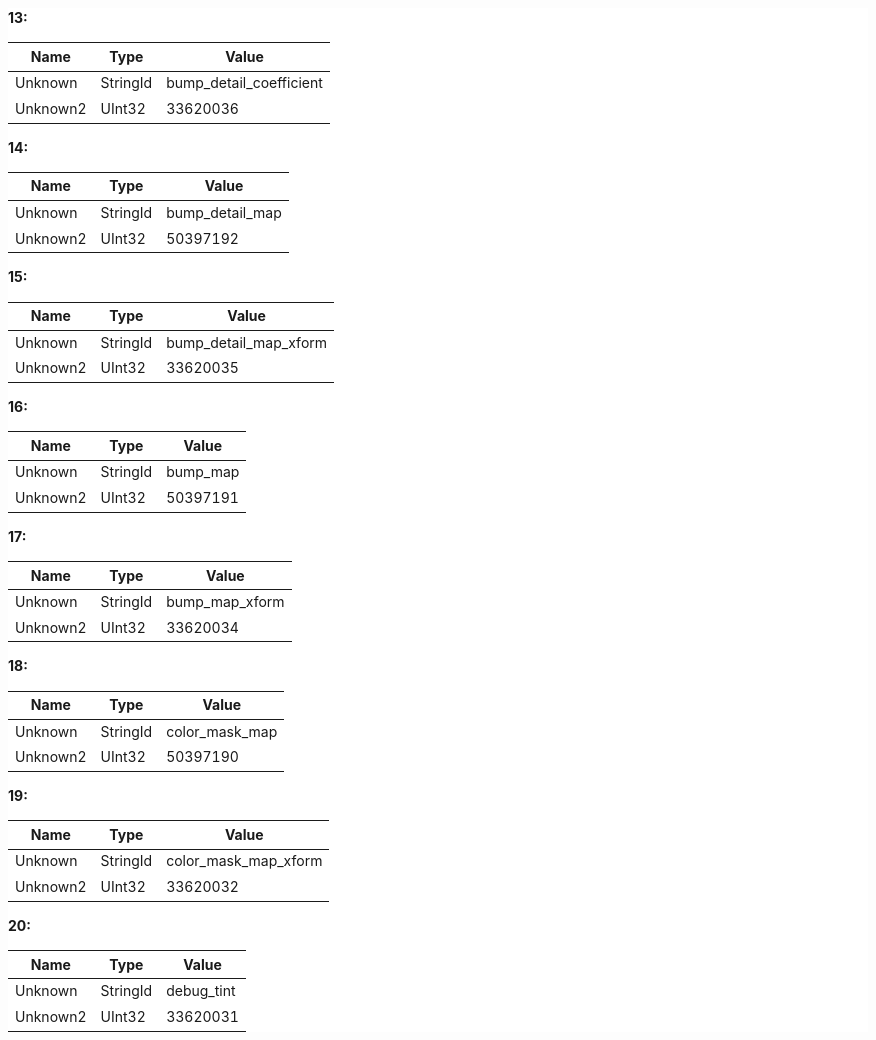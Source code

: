 
**13:**

Name	| Type	| Value
---	|---	|---	|
Unknown	|StringId	|bump_detail_coefficient
Unknown2	|UInt32	|33620036


**14:**

Name	| Type	| Value
---	|---	|---	|
Unknown	|StringId	|bump_detail_map
Unknown2	|UInt32	|50397192


**15:**

Name	| Type	| Value
---	|---	|---	|
Unknown	|StringId	|bump_detail_map_xform
Unknown2	|UInt32	|33620035


**16:**

Name	| Type	| Value
---	|---	|---	|
Unknown	|StringId	|bump_map
Unknown2	|UInt32	|50397191


**17:**

Name	| Type	| Value
---	|---	|---	|
Unknown	|StringId	|bump_map_xform
Unknown2	|UInt32	|33620034


**18:**

Name	| Type	| Value
---	|---	|---	|
Unknown	|StringId	|color_mask_map
Unknown2	|UInt32	|50397190


**19:**

Name	| Type	| Value
---	|---	|---	|
Unknown	|StringId	|color_mask_map_xform
Unknown2	|UInt32	|33620032


**20:**

Name	| Type	| Value
---	|---	|---	|
Unknown	|StringId	|debug_tint
Unknown2	|UInt32	|33620031
